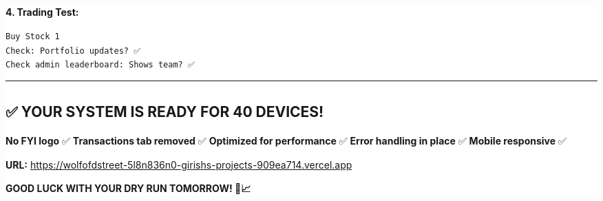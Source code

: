 **4. Trading Test:**
```
Buy Stock 1
Check: Portfolio updates? ✅
Check admin leaderboard: Shows team? ✅
```

---

## ✅ YOUR SYSTEM IS READY FOR 40 DEVICES!

**No FYI logo** ✅
**Transactions tab removed** ✅
**Optimized for performance** ✅
**Error handling in place** ✅
**Mobile responsive** ✅

**URL:** https://wolfofdstreet-5l8n836n0-girishs-projects-909ea714.vercel.app

**GOOD LUCK WITH YOUR DRY RUN TOMORROW! 🐺📈**

